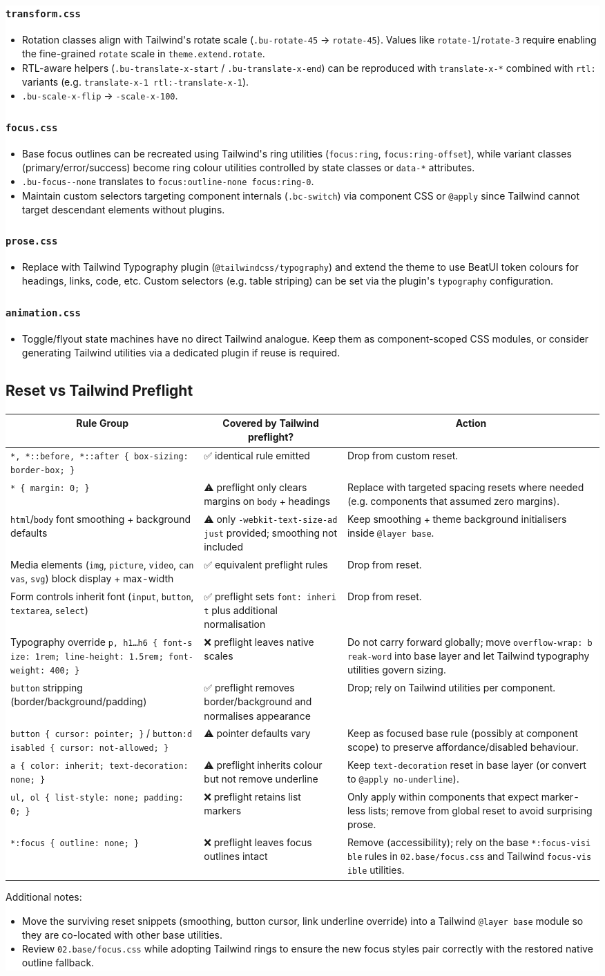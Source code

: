 ### `transform.css`
- Rotation classes align with Tailwind's rotate scale (`.bu-rotate-45` → `rotate-45`). Values like `rotate-1`/`rotate-3` require enabling the fine-grained `rotate` scale in `theme.extend.rotate`.
- RTL-aware helpers (`.bu-translate-x-start` / `.bu-translate-x-end`) can be reproduced with `translate-x-*` combined with `rtl:` variants (e.g. `translate-x-1 rtl:-translate-x-1`).
- `.bu-scale-x-flip` → `-scale-x-100`.

### `focus.css`
- Base focus outlines can be recreated using Tailwind's ring utilities (`focus:ring`, `focus:ring-offset`), while variant classes (primary/error/success) become ring colour utilities controlled by state classes or `data-*` attributes.
- `.bu-focus--none` translates to `focus:outline-none focus:ring-0`.
- Maintain custom selectors targeting component internals (`.bc-switch`) via component CSS or `@apply` since Tailwind cannot target descendant elements without plugins.

### `prose.css`
- Replace with Tailwind Typography plugin (`@tailwindcss/typography`) and extend the theme to use BeatUI token colours for headings, links, code, etc. Custom selectors (e.g. table striping) can be set via the plugin's `typography` configuration.

### `animation.css`
- Toggle/flyout state machines have no direct Tailwind analogue. Keep them as component-scoped CSS modules, or consider generating Tailwind utilities via a dedicated plugin if reuse is required.

## Reset vs Tailwind Preflight

| Rule Group | Covered by Tailwind preflight? | Action |
| --- | --- | --- |
| `*, *::before, *::after { box-sizing: border-box; }` | ✅ identical rule emitted | Drop from custom reset. |
| `* { margin: 0; }` | ⚠️ preflight only clears margins on `body` + headings | Replace with targeted spacing resets where needed (e.g. components that assumed zero margins). |
| `html`/`body` font smoothing + background defaults | ⚠️ only `-webkit-text-size-adjust` provided; smoothing not included | Keep smoothing + theme background initialisers inside `@layer base`. |
| Media elements (`img`, `picture`, `video`, `canvas`, `svg`) block display + max-width | ✅ equivalent preflight rules | Drop from reset. |
| Form controls inherit font (`input`, `button`, `textarea`, `select`) | ✅ preflight sets `font: inherit` plus additional normalisation | Drop from reset. |
| Typography override `p, h1…h6 { font-size: 1rem; line-height: 1.5rem; font-weight: 400; }` | ❌ preflight leaves native scales | Do not carry forward globally; move `overflow-wrap: break-word` into base layer and let Tailwind typography utilities govern sizing. |
| `button` stripping (border/background/padding) | ✅ preflight removes border/background and normalises appearance | Drop; rely on Tailwind utilities per component. |
| `button { cursor: pointer; }` / `button:disabled { cursor: not-allowed; }` | ⚠️ pointer defaults vary | Keep as focused base rule (possibly at component scope) to preserve affordance/disabled behaviour. |
| `a { color: inherit; text-decoration: none; }` | ⚠️ preflight inherits colour but not remove underline | Keep `text-decoration` reset in base layer (or convert to `@apply no-underline`). |
| `ul, ol { list-style: none; padding: 0; }` | ❌ preflight retains list markers | Only apply within components that expect marker-less lists; remove from global reset to avoid surprising prose. |
| `*:focus { outline: none; }` | ❌ preflight leaves focus outlines intact | Remove (accessibility); rely on the base `*:focus-visible` rules in `02.base/focus.css` and Tailwind `focus-visible` utilities. |

Additional notes:
- Move the surviving reset snippets (smoothing, button cursor, link underline override) into a Tailwind `@layer base` module so they are co-located with other base utilities.
- Review `02.base/focus.css` while adopting Tailwind rings to ensure the new focus styles pair correctly with the restored native outline fallback.
